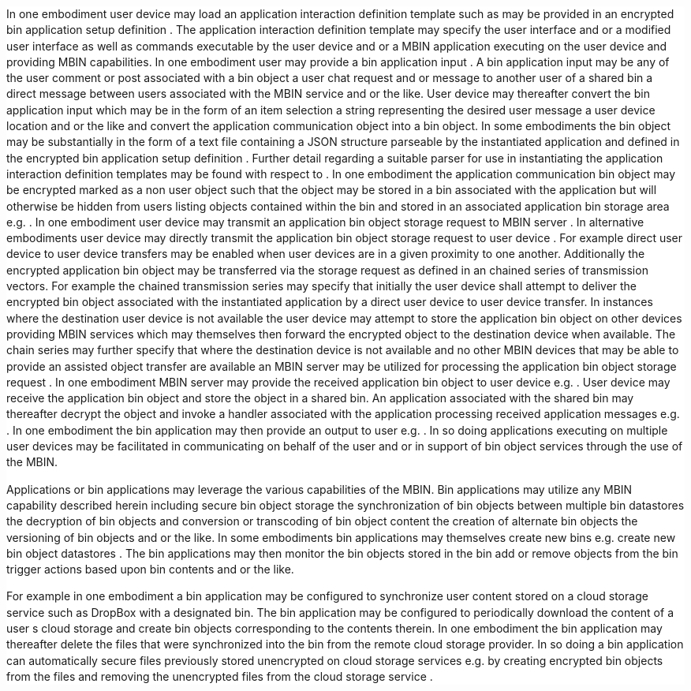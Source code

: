 In one embodiment user device may load an application interaction definition template such as may be provided in an encrypted bin application setup definition . The application interaction definition template may specify the user interface and or a modified user interface as well as commands executable by the user device and or a MBIN application executing on the user device and providing MBIN capabilities. In one embodiment user may provide a bin application input . A bin application input may be any of the user comment or post associated with a bin object a user chat request and or message to another user of a shared bin a direct message between users associated with the MBIN service and or the like. User device may thereafter convert the bin application input which may be in the form of an item selection a string representing the desired user message a user device location and or the like and convert the application communication object into a bin object. In some embodiments the bin object may be substantially in the form of a text file containing a JSON structure parseable by the instantiated application and defined in the encrypted bin application setup definition . Further detail regarding a suitable parser for use in instantiating the application interaction definition templates may be found with respect to . In one embodiment the application communication bin object may be encrypted marked as a non user object such that the object may be stored in a bin associated with the application but will otherwise be hidden from users listing objects contained within the bin and stored in an associated application bin storage area e.g. . In one embodiment user device may transmit an application bin object storage request to MBIN server . In alternative embodiments user device may directly transmit the application bin object storage request to user device . For example direct user device to user device transfers may be enabled when user devices are in a given proximity to one another. Additionally the encrypted application bin object may be transferred via the storage request as defined in an chained series of transmission vectors. For example the chained transmission series may specify that initially the user device shall attempt to deliver the encrypted bin object associated with the instantiated application by a direct user device to user device transfer. In instances where the destination user device is not available the user device may attempt to store the application bin object on other devices providing MBIN services which may themselves then forward the encrypted object to the destination device when available. The chain series may further specify that where the destination device is not available and no other MBIN devices that may be able to provide an assisted object transfer are available an MBIN server may be utilized for processing the application bin object storage request . In one embodiment MBIN server may provide the received application bin object to user device e.g. . User device may receive the application bin object and store the object in a shared bin. An application associated with the shared bin may thereafter decrypt the object and invoke a handler associated with the application processing received application messages e.g. . In one embodiment the bin application may then provide an output to user e.g. . In so doing applications executing on multiple user devices may be facilitated in communicating on behalf of the user and or in support of bin object services through the use of the MBIN.

Applications or bin applications may leverage the various capabilities of the MBIN. Bin applications may utilize any MBIN capability described herein including secure bin object storage the synchronization of bin objects between multiple bin datastores the decryption of bin objects and conversion or transcoding of bin object content the creation of alternate bin objects the versioning of bin objects and or the like. In some embodiments bin applications may themselves create new bins e.g. create new bin object datastores . The bin applications may then monitor the bin objects stored in the bin add or remove objects from the bin trigger actions based upon bin contents and or the like.

For example in one embodiment a bin application may be configured to synchronize user content stored on a cloud storage service such as DropBox with a designated bin. The bin application may be configured to periodically download the content of a user s cloud storage and create bin objects corresponding to the contents therein. In one embodiment the bin application may thereafter delete the files that were synchronized into the bin from the remote cloud storage provider. In so doing a bin application can automatically secure files previously stored unencrypted on cloud storage services e.g. by creating encrypted bin objects from the files and removing the unencrypted files from the cloud storage service .
